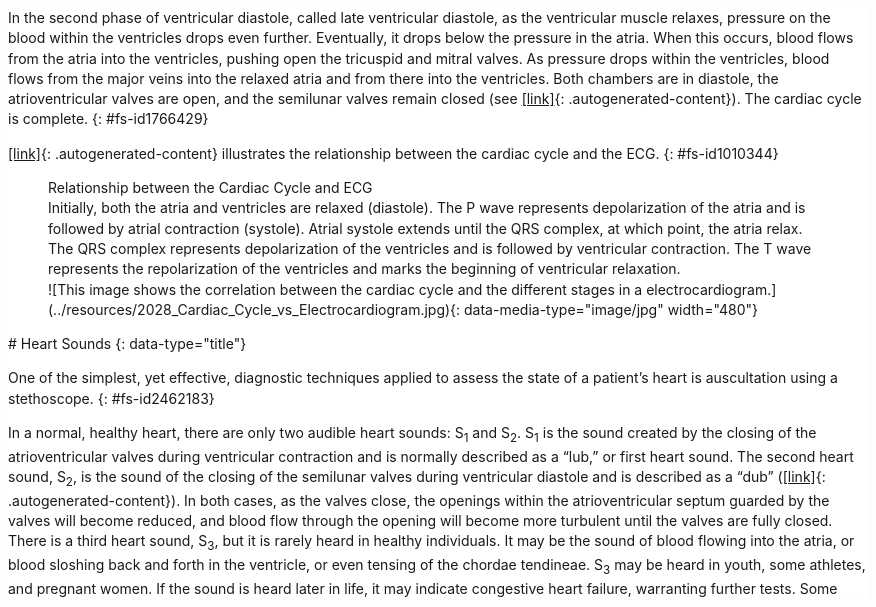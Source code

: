In the second phase of ventricular diastole, called late ventricular
diastole, as the ventricular muscle relaxes, pressure on the blood
within the ventricles drops even further. Eventually, it drops below the
pressure in the atria. When this occurs, blood flows from the atria into
the ventricles, pushing open the tricuspid and mitral valves. As
pressure drops within the ventricles, blood flows from the major veins
into the relaxed atria and from there into the ventricles. Both chambers
are in diastole, the atrioventricular valves are open, and the semilunar
valves remain closed (see [\[link\]](#fig-ch20_03_01){:
.autogenerated-content}). The cardiac cycle is complete.
{: #fs-id1766429}

[\[link\]](#fig-ch20_03_02){: .autogenerated-content} illustrates the
relationship between the cardiac cycle and the ECG.
{: #fs-id1010344}

<figure id="fig-ch20_03_02">
<div data-type="title">
Relationship between the Cardiac Cycle and ECG
</div>
<figcaption>
Initially, both the atria and ventricles are relaxed (diastole). The P
wave represents depolarization of the atria and is followed by atrial
contraction (systole). Atrial systole extends until the QRS complex, at
which point, the atria relax. The QRS complex represents depolarization
of the ventricles and is followed by ventricular contraction. The T wave
represents the repolarization of the ventricles and marks the beginning
of ventricular relaxation.
</figcaption>
<span markdown="1" data-type="media" id="fs-id1914233" data-alt="This image shows the
correlation between the cardiac cycle and the different stages in a
electrocardiogram."> ![This image shows the correlation between the
cardiac cycle and the different stages in a
electrocardiogram.](../resources/2028_Cardiac_Cycle_vs_Electrocardiogram.jpg){:
data-media-type="image/jpg" width="480"} </span>
</figure>
</section>
</section>
<section data-depth="1" id="fs-id3086394" markdown="1">
# Heart Sounds
{: data-type="title"}

One of the simplest, yet effective, diagnostic techniques applied to
assess the state of a patient’s heart is auscultation using a
stethoscope.
{: #fs-id2462183}

In a normal, healthy heart, there are only two audible <span
data-type="term">heart sounds</span>\: S<sub>1</sub> and S<sub>2</sub>.
S<sub>1</sub> is the sound created by the closing of the
atrioventricular valves during ventricular contraction and is normally
described as a “lub,” or first heart sound. The second heart sound,
S<sub>2</sub>, is the sound of the closing of the semilunar valves
during ventricular diastole and is described as a “dub”
([\[link\]](#fig-ch20_03_03){: .autogenerated-content}). In both cases,
as the valves close, the openings within the atrioventricular septum
guarded by the valves will become reduced, and blood flow through the
opening will become more turbulent until the valves are fully closed.
There is a third heart sound, S<sub>3</sub>, but it is rarely heard in
healthy individuals. It may be the sound of blood flowing into the
atria, or blood sloshing back and forth in the ventricle, or even
tensing of the chordae tendineae. S<sub>3</sub> may be heard in youth,
some athletes, and pregnant women. If the sound is heard later in life,
it may indicate congestive heart failure, warranting further tests. Some